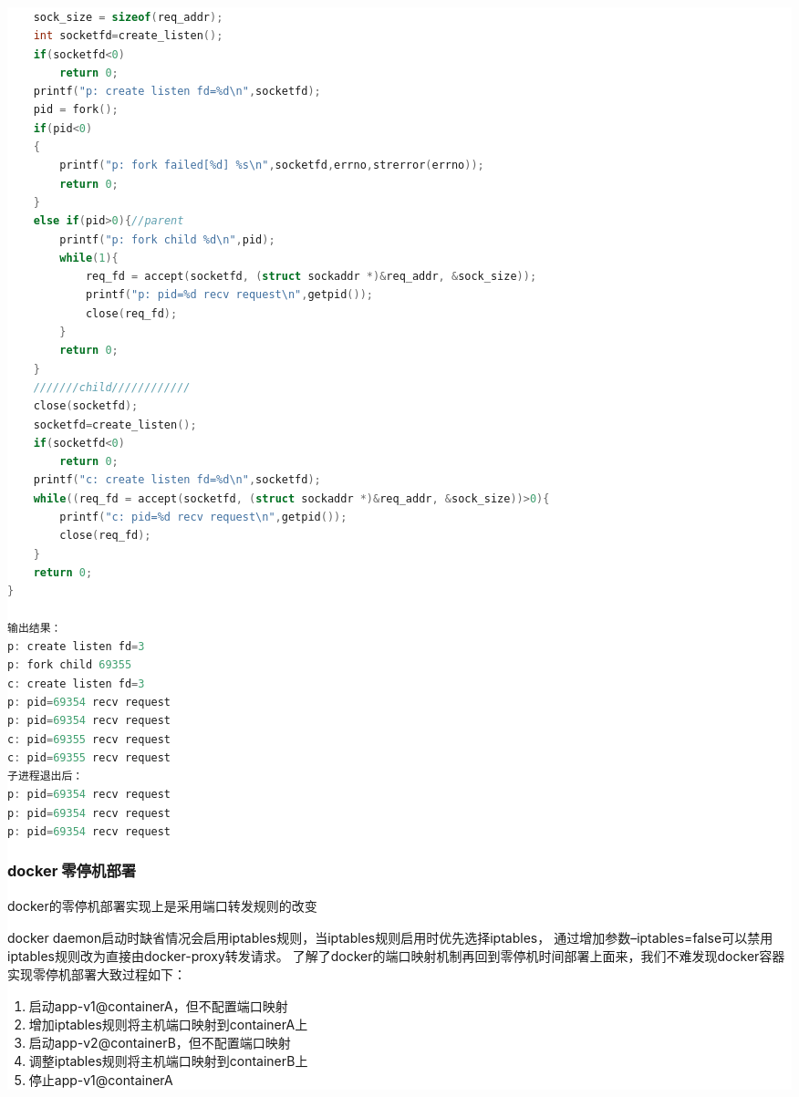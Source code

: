 ```c
    sock_size = sizeof(req_addr);
    int socketfd=create_listen();
    if(socketfd<0)
        return 0;
    printf("p: create listen fd=%d\n",socketfd);
    pid = fork();
    if(pid<0)
    {
        printf("p: fork failed[%d] %s\n",socketfd,errno,strerror(errno));
        return 0;
    }
    else if(pid>0){//parent
        printf("p: fork child %d\n",pid);
        while(1){
            req_fd = accept(socketfd, (struct sockaddr *)&req_addr, &sock_size));
            printf("p: pid=%d recv request\n",getpid());
            close(req_fd);
        }
        return 0;
    }
    ///////child////////////
    close(socketfd);
    socketfd=create_listen();
    if(socketfd<0)
        return 0;
    printf("c: create listen fd=%d\n",socketfd);
    while((req_fd = accept(socketfd, (struct sockaddr *)&req_addr, &sock_size))>0){
        printf("c: pid=%d recv request\n",getpid());
        close(req_fd);
    }
    return 0;
}

输出结果：
p: create listen fd=3
p: fork child 69355
c: create listen fd=3
p: pid=69354 recv request
p: pid=69354 recv request
c: pid=69355 recv request
c: pid=69355 recv request
子进程退出后：
p: pid=69354 recv request
p: pid=69354 recv request
p: pid=69354 recv request
```

### docker 零停机部署
docker的零停机部署实现上是采用端口转发规则的改变

docker daemon启动时缺省情况会启用iptables规则，当iptables规则启用时优先选择iptables，
通过增加参数–iptables=false可以禁用iptables规则改为直接由docker-proxy转发请求。
了解了docker的端口映射机制再回到零停机时间部署上面来，我们不难发现docker容器实现零停机部署大致过程如下：
1. 启动app-v1@containerA，但不配置端口映射
2. 增加iptables规则将主机端口映射到containerA上
3. 启动app-v2@containerB，但不配置端口映射
4. 调整iptables规则将主机端口映射到containerB上
5. 停止app-v1@containerA
